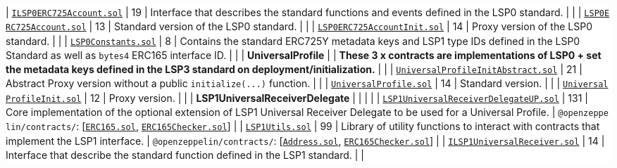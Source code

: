| [`ILSP0ERC725Account.sol`]                            | 19   | Interface that describes the standard functions and events defined in the LSP0 standard.                                                                                                             |                                                                                                                                                                                                                                   |
| [`LSP0ERC725Account.sol`]                             | 13   | Standard version of the LSP0 standard.                                                                                                                                                               |                                                                                                                                                                                                                                   |
| [`LSP0ERC725AccountInit.sol`]                         | 14   | Proxy version of the LSP0 standard.                                                                                                                                                                  |                                                                                                                                                                                                                                   |
| [`LSP0Constants.sol`]                                 | 8    | Contains the standard ERC725Y metadata keys and LSP1 type IDs defined in the LSP0 Standard as well as `bytes4` ERC165 interface ID.                                                                  |                                                                                                                                                                                                                                   |
| **UniversalProfile**                                  |      | **These 3 x contracts are implementations of LSP0 + set the metadata keys defined in the LSP3 standard on deployment/initialization.**                                                               |                                                                                                                                                                                                                                   |
| [`UniversalProfileInitAbstract.sol`]                  | 21   | Abstract Proxy version without a public `initialize(...)` function.                                                                                                                                  |                                                                                                                                                                                                                                   |
| [`UniversalProfile.sol`]                              | 14   | Standard version.                                                                                                                                                                                    |                                                                                                                                                                                                                                   |
| [`UniversalProfileInit.sol`]                          | 12   | Proxy version.                                                                                                                                                                                       |                                                                                                                                                                                                                                   |
| **LSP1UniversalReceiverDelegate**                     |      |                                                                                                                                                                                                      |                                                                                                                                                                                                                                   |
| [`LSP1UniversalReceiverDelegateUP.sol`]               | 131  | Core implementation of the optional extension of LSP1 Universal Receiver Delegate to be used for a Universal Profile.                                                                                | `@openzeppelin/contracts/`: \[[`ERC165.sol`], [`ERC165Checker.sol`]\]                                                                                                                                                             |
| [`LSP1Utils.sol`]                                     | 99   | Library of utility functions to interact with contracts that implement the LSP1 interface.                                                                                                           | `@openzeppelin/contracts/`: \[[`Address.sol`], [`ERC165Checker.sol`]\]                                                                                                                                                            |
| [`ILSP1UniversalReceiver.sol`]                        | 14   | Interface that describe the standard function defined in the LSP1 standard.                                                                                                                          |                                                                                                                                                                                                                                   |

[`LSP0ERC725AccountCore.sol`]: https://github.com/code-423n4/2023-06-lukso/tree/main/contracts/LSP0ERC725Account/LSP0ERC725AccountCore.sol
[`LSP0Utils.sol`]: https://github.com/code-423n4/2023-06-lukso/tree/main/contracts/LSP0ERC725Account/LSP0Utils.sol
[`LSP0ERC725AccountInitAbstract.sol`]: https://github.com/code-423n4/2023-06-lukso/tree/main/contracts/LSP0ERC725Account/LSP0ERC725AccountInitAbstract.sol
[`ILSP0ERC725Account.sol`]: https://github.com/code-423n4/2023-06-lukso/tree/main/contracts/LSP0ERC725Account/ILSP0ERC725Account.sol
[`LSP0ERC725Account.sol`]: https://github.com/code-423n4/2023-06-lukso/tree/main/contracts/LSP0ERC725Account/LSP0ERC725Account.sol
[`LSP0ERC725AccountInit.sol`]: https://github.com/code-423n4/2023-06-lukso/tree/main/contracts/LSP0ERC725Account/LSP0ERC725AccountInit.sol
[`LSP0Constants.sol`]: https://github.com/code-423n4/2023-06-lukso/tree/main/contracts/LSP0ERC725Account/LSP0Constants.sol
[`UniversalProfileInitAbstract.sol`]: https://github.com/code-423n4/2023-06-lukso/tree/main/contracts/UniversalProfileInitAbstract.sol
[`UniversalProfile.sol`]: https://github.com/code-423n4/2023-06-lukso/tree/main/contracts/UniversalProfile.sol
[`UniversalProfileInit.sol`]: https://github.com/code-423n4/2023-06-lukso/tree/main/contracts/UniversalProfileInit.sol
[`LSP1UniversalReceiverDelegateUP.sol`]: https://github.com/code-423n4/2023-06-lukso/tree/main/contracts/LSP1UniversalReceiver/LSP1UniversalReceiverDelegateUP/LSP1UniversalReceiverDelegateUP.sol
[`LSP1Utils.sol`]: https://github.com/code-423n4/2023-06-lukso/tree/main/contracts/LSP1UniversalReceiver/LSP1Utils.sol
[`LSP1UniversalReceiverDelegateVault.sol`]: https://github.com/code-423n4/2023-06-lukso/tree/main/contracts/LSP1UniversalReceiver/LSP1UniversalReceiverDelegateVault/LSP1UniversalReceiverDelegateVault.sol
[`ILSP1UniversalReceiver.sol`]: https://github.com/code-423n4/2023-06-lukso/tree/main/contracts/LSP1UniversalReceiver/ILSP1UniversalReceiver.sol
[`LSP1Constants.sol`]: https://github.com/code-423n4/2023-06-lukso/tree/main/contracts/LSP1UniversalReceiver/LSP1Constants.sol
[`LSP1Errors.sol`]: https://github.com/code-423n4/2023-06-lukso/tree/main/contracts/LSP1UniversalReceiver/LSP1Errors.sol
[`LSP4DigitalAssetMetadataInitAbstract.sol`]: https://github.com/code-423n4/2023-06-lukso/tree/main/contracts/LSP4DigitalAssetMetadata/LSP4DigitalAssetMetadataInitAbstract.sol
[`LSP4DigitalAssetMetadata.sol`]: chttps://github.com/code-423n4/2023-06-lukso/tree/main/ontracts/LSP4DigitalAssetMetadata/LSP4DigitalAssetMetadata.sol
[`LSP4Compatibility.sol`]: https://github.com/code-423n4/2023-06-lukso/tree/main/contracts/LSP4DigitalAssetMetadata/LSP4Compatibility.sol
[`LSP4Constants.sol`]: https://github.com/code-423n4/2023-06-lukso/tree/main/contracts/LSP4DigitalAssetMetadata/LSP4Constants.sol
[`ILSP4Compatibility.sol`]: https://github.com/code-423n4/2023-06-lukso/tree/main/contracts/LSP4DigitalAssetMetadata/ILSP4Compatibility.sol
[`LSP4Errors.sol`]: https://github.com/code-423n4/2023-06-lukso/tree/main/contracts/LSP4DigitalAssetMetadata/LSP4Errors.sol
[`LSP6SetDataModule.sol`]: https://github.com/code-423n4/2023-06-lukso/tree/main/contracts/LSP6KeyManager/LSP6Modules/LSP6SetDataModule.sol
[`LSP6KeyManagerCore.sol`]: https://github.com/code-423n4/2023-06-lukso/tree/main/contracts/LSP6KeyManager/LSP6KeyManagerCore.sol
[`LSP6ExecuteModule.sol`]: https://github.com/code-423n4/2023-06-lukso/tree/main/contracts/LSP6KeyManager/LSP6Modules/LSP6ExecuteModule.sol
[`LSP6Utils.sol`]: https://github.com/code-423n4/2023-06-lukso/tree/main/contracts/LSP6KeyManager/LSP6Utils.sol
[`LSP6Constants.sol`]: https://github.com/code-423n4/2023-06-lukso/tree/main/contracts/LSP6KeyManager/LSP6Constants.sol
[`ILSP6KeyManager.sol`]: https://github.com/code-423n4/2023-06-lukso/tree/main/contracts/LSP6KeyManager/ILSP6KeyManager.sol
[`LSP6Errors.sol`]: https://github.com/code-423n4/2023-06-lukso/tree/main/contracts/LSP6KeyManager/LSP6Errors.sol
[`LSP6OwnershipModule.sol`]: https://github.com/code-423n4/2023-06-lukso/tree/main/contracts/LSP6KeyManager/LSP6Modules/LSP6OwnershipModule.sol
[`LSP6KeyManagerInitAbstract.sol`]: https://github.com/code-423n4/2023-06-lukso/tree/main/contracts/LSP6KeyManager/LSP6KeyManagerInitAbstract.sol
[`LSP6KeyManager.sol`]: https://github.com/code-423n4/2023-06-lukso/tree/main/contracts/LSP6KeyManager/LSP6KeyManager.sol
[`LSP6KeyManagerInit.sol`]: https://github.com/code-423n4/2023-06-lukso/tree/main/contracts/LSP6KeyManager/LSP6KeyManagerInit.sol
[`LSP7DigitalAssetCore.sol`]: https://github.com/code-423n4/2023-06-lukso/tree/main/contracts/LSP7DigitalAsset/LSP7DigitalAssetCore.sol
[`LSP7CompatibleERC20InitAbstract.sol`]: https://github.com/code-423n4/2023-06-lukso/tree/main/contracts/LSP7DigitalAsset/extensions/LSP7CompatibleERC20InitAbstract.sol
[`LSP7CompatibleERC20.sol`]: https://github.com/code-423n4/2023-06-lukso/tree/main/contracts/LSP7DigitalAsset/extensions/LSP7CompatibleERC20.sol
[`ILSP7DigitalAsset.sol`]: https://github.com/code-423n4/2023-06-lukso/tree/main/contracts/LSP7DigitalAsset/ILSP7DigitalAsset.sol
[`LSP7DigitalAssetInitAbstract.sol`]: https://github.com/code-423n4/2023-06-lukso/tree/main/contracts/LSP7DigitalAsset/LSP7DigitalAssetInitAbstract.sol
[`LSP7CappedSupply.sol`]: https://github.com/code-423n4/2023-06-lukso/tree/main/contracts/LSP7DigitalAsset/extensions/LSP7CappedSupply.sol
[`LSP7CappedSupplyInitAbstract.sol`]: https://github.com/code-423n4/2023-06-lukso/tree/main/contracts/LSP7DigitalAsset/extensions/LSP7CappedSupplyInitAbstract.sol
[`LSP7DigitalAsset.sol`]: https://github.com/code-423n4/2023-06-lukso/tree/main/contracts/LSP7DigitalAsset/LSP7DigitalAsset.sol
[`LSP7MintableInitAbstract.sol`]: https://github.com/code-423n4/2023-06-lukso/tree/main/contracts/LSP7DigitalAsset/presets/LSP7MintableInitAbstract.sol
[`LSP7CompatibleERC20MintableInitAbstract.sol`]: https://github.com/code-423n4/2023-06-lukso/tree/main/contracts/LSP7DigitalAsset/presets/LSP7CompatibleERC20MintableInitAbstract.sol
[`LSP7Mintable.sol`]: https://github.com/code-423n4/2023-06-lukso/tree/main/contracts/LSP7DigitalAsset/presets/LSP7Mintable.sol
[`LSP7CompatibleERC20Mintable.sol`]: https://github.com/code-423n4/2023-06-lukso/tree/main/contracts/LSP7DigitalAsset/presets/LSP7CompatibleERC20Mintable.sol
[`LSP7Errors.sol`]: https://github.com/code-423n4/2023-06-lukso/tree/main/contracts/LSP7DigitalAsset/LSP7Errors.sol
[`LSP7CompatibleERC20MintableInit.sol`]: https://github.com/code-423n4/2023-06-lukso/tree/main/contracts/LSP7DigitalAsset/presets/LSP7CompatibleERC20MintableInit.sol
[`LSP7MintableInit.sol`]: https://github.com/code-423n4/2023-06-lukso/tree/main/contracts/LSP7DigitalAsset/presets/LSP7MintableInit.sol
[`ILSP7CompatibleERC20.sol`]: https://github.com/code-423n4/2023-06-lukso/tree/main/contracts/LSP7DigitalAsset/extensions/ILSP7CompatibleERC20.sol
[`ILSP7Mintable.sol`]: https://github.com/code-423n4/2023-06-lukso/tree/main/contracts/LSP7DigitalAsset/presets/ILSP7Mintable.sol
[`LSP7Burnable.sol`]: https://github.com/code-423n4/2023-06-lukso/tree/main/contracts/LSP7DigitalAsset/extensions/LSP7Burnable.sol
[`LSP7BurnableInitAbstract.sol`]: https://github.com/code-423n4/2023-06-lukso/tree/main/contracts/LSP7DigitalAsset/extensions/LSP7BurnableInitAbstract.sol
[`LSP7Constants.sol`]: https://github.com/code-423n4/2023-06-lukso/tree/main/contracts/LSP7DigitalAsset/LSP7Constants.sol
[`LSP8IdentifiableDigitalAssetCore.sol`]: https://github.com/code-423n4/2023-06-lukso/tree/main/contracts/LSP8IdentifiableDigitalAsset/LSP8IdentifiableDigitalAssetCore.sol
[`LSP8CompatibleERC721InitAbstract.sol`]: https://github.com/code-423n4/2023-06-lukso/tree/main/contracts/LSP8IdentifiableDigitalAsset/extensions/LSP8CompatibleERC721InitAbstract.sol
[`LSP8CompatibleERC721.sol`]: https://github.com/code-423n4/2023-06-lukso/tree/main/contracts/LSP8IdentifiableDigitalAsset/extensions/LSP8CompatibleERC721.sol
[`ILSP8IdentifiableDigitalAsset.sol`]: https://github.com/code-423n4/2023-06-lukso/tree/main/contracts/LSP8IdentifiableDigitalAsset/ILSP8IdentifiableDigitalAsset.sol
[`LSP8EnumerableInitAbstract.sol`]: https://github.com/code-423n4/2023-06-lukso/tree/main/contracts/LSP8IdentifiableDigitalAsset/extensions/LSP8EnumerableInitAbstract.sol
[`LSP8Enumerable.sol`]: https://github.com/code-423n4/2023-06-lukso/tree/main/contracts/LSP8IdentifiableDigitalAsset/extensions/LSP8Enumerable.sol
[`LSP8CappedSupplyInitAbstract.sol`]: https://github.com/code-423n4/2023-06-lukso/tree/main/contracts/LSP8IdentifiableDigitalAsset/extensions/LSP8CappedSupplyInitAbstract.sol
[`LSP8CappedSupply.sol`]: https://github.com/code-423n4/2023-06-lukso/tree/main/contracts/LSP8IdentifiableDigitalAsset/extensions/LSP8CappedSupply.sol
[`LSP8IdentifiableDigitalAssetInitAbstract.sol`]: https://github.com/code-423n4/2023-06-lukso/tree/main/contracts/LSP8IdentifiableDigitalAsset/LSP8IdentifiableDigitalAssetInitAbstract.sol
[`LSP8MintableInitAbstract.sol`]: https://github.com/code-423n4/2023-06-lukso/tree/main/contracts/LSP8IdentifiableDigitalAsset/presets/LSP8MintableInitAbstract.sol
[`ILSP8CompatibleERC721.sol`]: https://github.com/code-423n4/2023-06-lukso/tree/main/contracts/LSP8IdentifiableDigitalAsset/extensions/ILSP8CompatibleERC721.sol
[`LSP8IdentifiableDigitalAsset.sol`]: https://github.com/code-423n4/2023-06-lukso/tree/main/contracts/LSP8IdentifiableDigitalAsset/LSP8IdentifiableDigitalAsset.sol
[`LSP8CompatibleERC721MintableInitAbstract.sol`]: https://github.com/code-423n4/2023-06-lukso/tree/main/contracts/LSP8IdentifiableDigitalAsset/presets/LSP8CompatibleERC721MintableInitAbstract.s
[`LSP8Mintable.sol`]: https://github.com/code-423n4/2023-06-lukso/tree/main/contracts/LSP8IdentifiableDigitalAsset/presets/LSP8Mintable.sol
[`LSP8CompatibleERC721Mintable.sol`]: https://github.com/code-423n4/2023-06-lukso/tree/main/contracts/LSP8IdentifiableDigitalAsset/presets/LSP8CompatibleERC721Mintable.sol
[`LSP8CompatibleERC721MintableInit.sol`]: https://github.com/code-423n4/2023-06-lukso/tree/main/contracts/LSP8IdentifiableDigitalAsset/presets/LSP8CompatibleERC721MintableInit.sol
[`LSP8Errors.sol`]: https://github.com/code-423n4/2023-06-lukso/tree/main/contracts/LSP8IdentifiableDigitalAsset/LSP8Errors.sol
[`LSP8MintableInit.sol`]: https://github.com/code-423n4/2023-06-lukso/tree/main/contracts/LSP8IdentifiableDigitalAsset/presets/LSP8MintableInit.sol
[`LSP8Burnable.sol`]: https://github.com/code-423n4/2023-06-lukso/tree/main/contracts/LSP8IdentifiableDigitalAsset/extensions/LSP8Burnable.sol
[`ILSP8Mintable.sol`]: https://github.com/code-423n4/2023-06-lukso/tree/main/contracts/LSP8IdentifiableDigitalAsset/presets/ILSP8Mintable.sol
[`LSP8Constants.sol`]: https://github.com/code-423n4/2023-06-lukso/tree/main/contracts/LSP8IdentifiableDigitalAsset/LSP8Constants.s
[`LSP14Ownable2Step.sol`]: https://github.com/code-423n4/2023-06-lukso/tree/main/contracts/LSP14Ownable2Step/LSP14Ownable2Step.sol
[`ILSP14Ownable2Step.sol`]: https://github.com/code-423n4/2023-06-lukso/tree/main/contracts/LSP14Ownable2Step/ILSP14Ownable2Step.sol
[`LSP14Constants.sol`]: https://github.com/code-423n4/2023-06-lukso/tree/main/contracts/LSP14Ownable2Step/LSP14Constants.sol
[`LSP14Errors.sol`]: https://github.com/code-423n4/2023-06-lukso/tree/main/contracts/LSP14Ownable2Step/LSP14Errors.sol
[`LSP17Extendable.sol`]: https://github.com/code-423n4/2023-06-lukso/tree/main/contracts/LSP17ContractExtension/LSP17Extendable.sol
[`LSP17Extension.sol`]: https://github.com/code-423n4/2023-06-lukso/tree/main/contracts/LSP17ContractExtension/LSP17Extension.sol
[`LSP17Constants.sol`]: https://github.com/code-423n4/2023-06-lukso/tree/main/contracts/LSP17ContractExtension/LSP17Constants.sol
[`LSP17Errors.sol`]: https://github.com/code-423n4/2023-06-lukso/tree/main/contracts/LSP17ContractExtension/LSP17Errors.sol
[`LSP17Utils.sol`]: https://github.com/code-423n4/2023-06-lukso/tree/main/contracts/LSP17ContractExtension/LSP17Utils.sol
[`LSP20CallVerification.sol`]: https://github.com/code-423n4/2023-06-lukso/tree/main/contracts/LSP20CallVerification/LSP20CallVerification.sol
[`ILSP20CallVerifier.sol`]: https://github.com/code-423n4/2023-06-lukso/tree/main/contracts/LSP20CallVerification/ILSP20CallVerifier.sol
[`LSP20Constants.sol`]: https://github.com/code-423n4/2023-06-lukso/tree/main/contracts/LSP20CallVerification/LSP20Constants.sol
[`LSP20Errors.sol`]: https://github.com/code-423n4/2023-06-lukso/tree/main/contracts/LSP20CallVerification/LSP20Errors.sol
[`LSP2Utils.sol`]: https://github.com/code-423n4/2023-06-lukso/tree/main/contracts/LSP2ERC725YJSONSchema/LSP2Utils.sol
[`generateArrayElementKeyAtIndex(bytes32,uint128)`]: https://github.com/code-423n4/2023-06-lukso/tree/main/contracts/LSP2ERC725YJSONSchema/LSP2Utils.sol#L48
[`generateMappingKey(bytes10,bytes20)`]: https://github.com/code-423n4/2023-06-lukso/tree/main/contracts/LSP2ERC725YJSONSchema/LSP2Utils.sol#L108
[`generateMappingWithGroupingKey(bytes10,bytes20)`]: https://github.com/code-423n4/2023-06-lukso/tree/main/contracts/LSP2ERC725YJSONSchema/LSP2Utils.sol#L165
[`isCompactBytesArray(bytes)`]: https://github.com/code-423n4/2023-06-lukso/tree/main/contracts/LSP2ERC725YJSONSchema/LSP2Utils.sol#L288
[`LSP5Utils.sol`]: https://github.com/code-423n4/2023-06-lukso/tree/main/contracts/LSP5ReceivedAssets/LSP5Utils.sol
[`LSP5Constants.sol`]: https://github.com/code-423n4/2023-06-lukso/tree/main/contracts/LSP5ReceivedAssets/LSP5Constants.sol
[`LSP10Utils.sol`]: https://github.com/code-423n4/2023-06-lukso/tree/main/contracts/LSP10ReceivedVaults/LSP10Utils.sol
[`LSP10Constants.sol`]: https://github.com/code-423n4/2023-06-lukso/tree/main/contracts/LSP10ReceivedVaults/LSP10Constants.sol
[ERC-725]: https://github.com/ERC725Alliance/ERC725/blob/develop/docs/ERC-725.md
[LSP-0-ERC725Account]: https://github.com/lukso-network/LIPs/blob/main/LSPs/LSP-0-ERC725Account.md
[LSP-1-UniversalReceiver]: https://github.com/lukso-network/LIPs/blob/main/LSPs/LSP-1-UniversalReceiver.md
[LSP-2-ERC725YJSONSchema]: https://github.com/lukso-network/LIPs/blob/main/LSPs/LSP-2-ERC725YJSONSchema.md
[LSP-3-UniversalProfile-Metadata]: https://github.com/lukso-network/LIPs/blob/main/LSPs/LSP-3-UniversalProfile-Metadata.md
[LSP-4-DigitalAsset-Metadata]: https://github.com/lukso-network/LIPs/blob/main/LSPs/LSP-4-DigitalAsset-Metadata.md
[LSP-6-KeyManager]: https://github.com/lukso-network/LIPs/blob/main/LSPs/LSP-6-KeyManager.md
[LSP-5-ReceivedAssets]: https://github.com/lukso-network/LIPs/blob/main/LSPs/LSP-5-ReceivedAssets.md
[LSP-7-DigitalAsset]: https://github.com/lukso-network/LIPs/blob/main/LSPs/LSP-7-DigitalAsset.md
[LSP-8-IdentifiableDigitalAsset]: https://github.com/lukso-network/LIPs/blob/main/LSPs/LSP-8-IdentifiableDigitalAsset.md
[LSP-10-ReceivedVaults]: https://github.com/lukso-network/LIPs/blob/main/LSPs/LSP-10-ReceivedVaults.md
[LSP-14-Ownable2Step]: https://github.com/lukso-network/LIPs/blob/main/LSPs/LSP-14-Ownable2Step.md
[LSP-17-ContractExtension]: https://github.com/lukso-network/LIPs/blob/main/LSPs/LSP-17-ContractExtension.md
[LSP-20-CallVerification]: https://github.com/lukso-network/LIPs/blob/main/LSPs/LSP-20-CallVerification.md
[ERC725]: https://docs.lukso.tech/standards/lsp-background/erc725
[UniversalProfile]: https://docs.lukso.tech/standards/universal-profile/introduction
[LSP0ERC725Account]: https://docs.lukso.tech/standards/universal-profile/lsp0-erc725account
[LSP1UniversalReceiver]: https://docs.lukso.tech/standards/generic-standards/lsp1-universal-receiver
[LSP1UniversalReceiverDelegate]: https://docs.lukso.tech/standards/generic-standards/lsp1-universal-receiver-delegate
[LSP2ERC725YJSONSchema]: https://docs.lukso.tech/standards/generic-standards/lsp2-json-schema
[LSP4DigitalAssetMetadata]: https://docs.lukso.tech/standards/nft-2.0/LSP4-Digital-Asset-Metadata
[LSP5ReceivedVaults]: https://docs.lukso.tech/standards/universal-profile/lsp5-received-assets
[LSP6KeyManager]: https://docs.lukso.tech/standards/universal-profile/lsp6-key-manager
[LSP7DigitalAsset]: https://docs.lukso.tech/standards/nft-2.0/LSP7-Digital-Asset
[LSP8IdentifiableDigitalAsset]: https://docs.lukso.tech/standards/nft-2.0/LSP8-Identifiable-Digital-Asset
[LSP10ReceivedVaults]: https://docs.lukso.tech/standards/universal-profile/lsp10-received-vaults
[LSP14Ownable2Step]: https://docs.lukso.tech/standards/generic-standards/lsp14-ownable-2-step
[LSP17ContractExtension]: https://docs.lukso.tech/standards/generic-standards/lsp17-contract-extension
[LSP20CallVerification]: https://docs.lukso.tech/standards/generic-standards/lsp20-call-verification
[`Create2.sol`]: https://github.com/OpenZeppelin/openzeppelin-contracts/blob/v4.9.2/contracts/utils/Create2.sol
[`ECDSA.sol`]: https://github.com/OpenZeppelin/openzeppelin-contracts/blob/v4.9.2/contracts/utils/cryptography/ECDSA.sol
[`ERC165Checker.sol`]: https://github.com/OpenZeppelin/openzeppelin-contracts/blob/v4.9.2/contracts/utils/introspection/ERC165Checker.sol
[`Address.sol`]: https://github.com/OpenZeppelin/openzeppelin-contracts/blob/v4.9.2/contracts/utils/Address.sol
[`ERC165.sol`]: https://github.com/OpenZeppelin/openzeppelin-contracts/blob/v4.9.2/contracts/utils/introspection/ERC165.sol
[`Initializable.sol`]: https://github.com/OpenZeppelin/openzeppelin-contracts-upgradeable/blob/v4.9.2/contracts/proxy/utils/Initializable.sol
[`EnumerableSet.sol`]: https://github.com/OpenZeppelin/openzeppelin-contracts/blob/v4.9.2/contracts/utils/structs/EnumerableSet.sol
[`ERC725Y.sol`]: https://github.com/ERC725Alliance/ERC725/blob/v5.1.0/implementations/contracts/ERC725Y.sol
[`ERC725YCore.sol`]: https://github.com/ERC725Alliance/ERC725/blob/v5.1.0/implementations/contracts/ERC725YCore.sol
[`ERC725X.sol`]: https://github.com/ERC725Alliance/ERC725/blob/v5.1.0/implementations/contracts/ERC725X.sol
[`ERC725XCore.sol`]: https://github.com/ERC725Alliance/ERC725/blob/v5.1.0/implementations/contracts/ERC725XCore.sol
[`OwnableUnset.sol`]: https://github.com/ERC725Alliance/ERC725/blob/v5.1.0/implementations/contracts/custom/OwnableUnset.sol
[`BytesLib.sol`]: https://github.com/GNSPS/solidity-bytes-utils/blob/v0.8.0/contracts/BytesLib.sol
[`ERC725InitAbstract.sol`]: https://github.com/ERC725Alliance/ERC725/blob/v5.1.0/implementations/contracts/ERC725InitAbstract
[`IERC725X.sol`]: https://github.com/ERC725Alliance/ERC725/blob/v5.1.0/implementations/contracts/interfaces/IERC725X.sol
[`ERC725.sol`]: https://github.com/ERC725Alliance/ERC725/blob/v5.1.0/implementations/contracts/ERC725.sol
[`IERC725Y.sol`]: https://github.com/ERC725Alliance/ERC725/blob/v5.1.0/implementations/contracts/interfaces/IERC725Y.sol
[`ERC725XInitAbstract.sol`]: https://github.com/ERC725Alliance/ERC725/blob/v5.1.0/implementations/contracts/ERC725XInitAbstract.sol
[`ERC725YInitAbstract.sol`]: https://github.com/ERC725Alliance/ERC725/blob/v5.1.0/implementations/contracts/ERC725YInitAbstract.sol
[`errors.sol`]: https://github.com/ERC725Alliance/ERC725/blob/v5.1.0/implementations/contracts/errors.sol
[`ERC725Init.sol`]: https://github.com/ERC725Alliance/ERC725/blob/v5.1.0/implementations/contracts/ERC725Init.sol
[`ERC725XInit.sol`]: https://github.com/ERC725Alliance/ERC725/blob/v5.1.0/implementations/contracts/ERC725XInit.sol
[`ERC725YInit.sol`]: https://github.com/ERC725Alliance/ERC725/blob/v5.1.0/implementations/contracts/ERC725YInit.sol
[`constants.sol`]: https://github.com/ERC725Alliance/ERC725/blob/v5.1.0/implementations/contracts/constants.sol